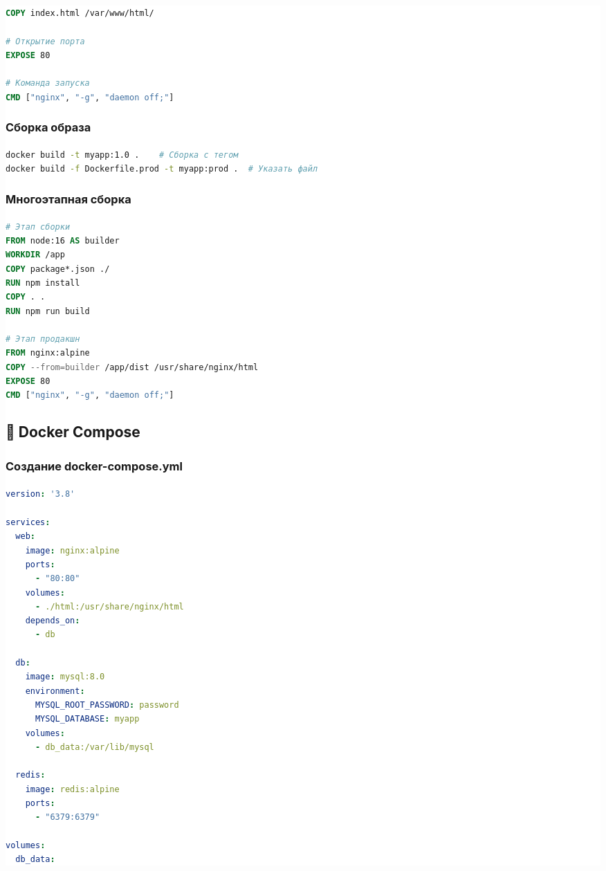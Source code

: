 ```dockerfile
COPY index.html /var/www/html/

# Открытие порта
EXPOSE 80

# Команда запуска
CMD ["nginx", "-g", "daemon off;"]
```

### Сборка образа
```bash
docker build -t myapp:1.0 .    # Сборка с тегом
docker build -f Dockerfile.prod -t myapp:prod .  # Указать файл
```

### Многоэтапная сборка
```dockerfile
# Этап сборки
FROM node:16 AS builder
WORKDIR /app
COPY package*.json ./
RUN npm install
COPY . .
RUN npm run build

# Этап продакшн
FROM nginx:alpine
COPY --from=builder /app/dist /usr/share/nginx/html
EXPOSE 80
CMD ["nginx", "-g", "daemon off;"]
```

## 🔗 Docker Compose

### Создание docker-compose.yml
```yaml
version: '3.8'

services:
  web:
    image: nginx:alpine
    ports:
      - "80:80"
    volumes:
      - ./html:/usr/share/nginx/html
    depends_on:
      - db

  db:
    image: mysql:8.0
    environment:
      MYSQL_ROOT_PASSWORD: password
      MYSQL_DATABASE: myapp
    volumes:
      - db_data:/var/lib/mysql

  redis:
    image: redis:alpine
    ports:
      - "6379:6379"

volumes:
  db_data:
```
